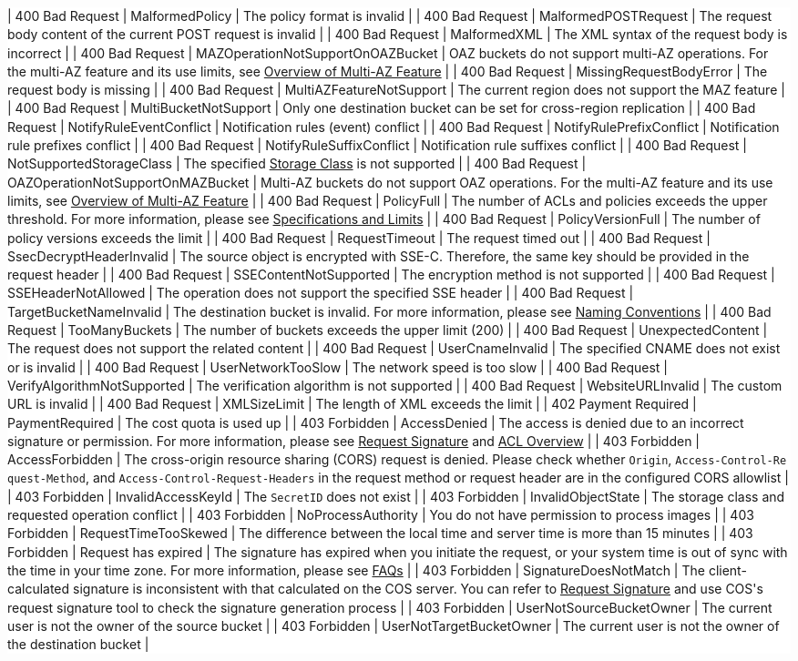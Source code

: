 | 400 Bad Request | MalformedPolicy | The policy format is invalid |
| 400 Bad Request | MalformedPOSTRequest | The request body content of the current POST request is invalid |
| 400 Bad Request | MalformedXML | The XML syntax of the request body is incorrect |
| 400 Bad Request | MAZOperationNotSupportOnOAZBucket | OAZ buckets do not support multi-AZ operations. For the multi-AZ feature and its use limits, see [Overview of Multi-AZ Feature](https://intl.cloud.tencent.com/document/product/436/35208) |
| 400 Bad Request | MissingRequestBodyError | The request body is missing |
| 400 Bad Request | MultiAZFeatureNotSupport | The current region does not support the MAZ feature |
| 400 Bad Request | MultiBucketNotSupport | Only one destination bucket can be set for cross-region replication |
| 400 Bad Request | NotifyRuleEventConflict | Notification rules (event) conflict |
| 400 Bad Request | NotifyRulePrefixConflict | Notification rule prefixes conflict |
| 400 Bad Request  | NotifyRuleSuffixConflict | Notification rule suffixes conflict |
| 400 Bad Request | NotSupportedStorageClass | The specified [Storage Class](https://intl.cloud.tencent.com/document/product/436/30925) is not supported |
| 400 Bad Request | OAZOperationNotSupportOnMAZBucket | Multi-AZ buckets do not support OAZ operations. For the multi-AZ feature and its use limits, see [Overview of Multi-AZ Feature](https://intl.cloud.tencent.com/document/product/436/35208) |
| 400 Bad Request   | PolicyFull  | The number of ACLs and policies exceeds the upper threshold. For more information, please see [Specifications and Limits](https://intl.cloud.tencent.com/document/product/436/14518) |
| 400 Bad Request | PolicyVersionFull | The number of policy versions exceeds the limit |
| 400 Bad Request | RequestTimeout | The request timed out |
| 400 Bad Request | SsecDecryptHeaderInvalid | The source object is encrypted with SSE-C. Therefore, the same key should be provided in the request header |
| 400 Bad Request | SSEContentNotSupported | The encryption method is not supported |
| 400 Bad Request | SSEHeaderNotAllowed | The operation does not support the specified SSE header |
| 400 Bad Request | TargetBucketNameInvalid | The destination bucket is invalid. For more information, please see [Naming Conventions](https://intl.cloud.tencent.com/document/product/436/13312) |
| 400 Bad Request | TooManyBuckets | The number of buckets exceeds the upper limit (200) |
| 400 Bad Request | UnexpectedContent | The request does not support the related content |
| 400 Bad Request | UserCnameInvalid | The specified CNAME does not exist or is invalid |
| 400 Bad Request | UserNetworkTooSlow | The network speed is too slow |
| 400 Bad Request | VerifyAlgorithmNotSupported | The verification algorithm is not supported |
| 400 Bad Request | WebsiteURLInvalid | The custom URL is invalid |
| 400 Bad Request | XMLSizeLimit | The length of XML exceeds the limit |
| 402 Payment Required | PaymentRequired | The cost quota is used up |
| 403 Forbidden | AccessDenied | The access is denied due to an incorrect signature or permission. For more information, please see [Request Signature](https://intl.cloud.tencent.com/document/product/436/7778) and [ACL Overview](https://intl.cloud.tencent.com/document/product/436/30583) |
| 403 Forbidden  | AccessForbidden  | The cross-origin resource sharing (CORS) request is denied. Please check whether `Origin`, `Access-Control-Request-Method`, and `Access-Control-Request-Headers` in the request method or request header are in the configured CORS allowlist |
| 403 Forbidden | InvalidAccessKeyId | The `SecretID` does not exist |
| 403 Forbidden | InvalidObjectState | The storage class and requested operation conflict |
| 403 Forbidden | NoProcessAuthority | You do not have permission to process images |
| 403 Forbidden | RequestTimeTooSkewed | The difference between the local time and server time is more than 15 minutes |
| 403 Forbidden | Request has expired | The signature has expired when you initiate the request, or your system time is out of sync with the time in your time zone. For more information, please see [FAQs](https://intl.cloud.tencent.com/document/product/436/10687) |
| 403 Forbidden | SignatureDoesNotMatch | The client-calculated signature is inconsistent with that calculated on the COS server. You can refer to [Request Signature](https://intl.cloud.tencent.com/document/product/436/7778) and use COS's request signature tool to check the signature generation process |
| 403 Forbidden | UserNotSourceBucketOwner | The current user is not the owner of the source bucket |
| 403 Forbidden | UserNotTargetBucketOwner | The current user is not the owner of the destination bucket |